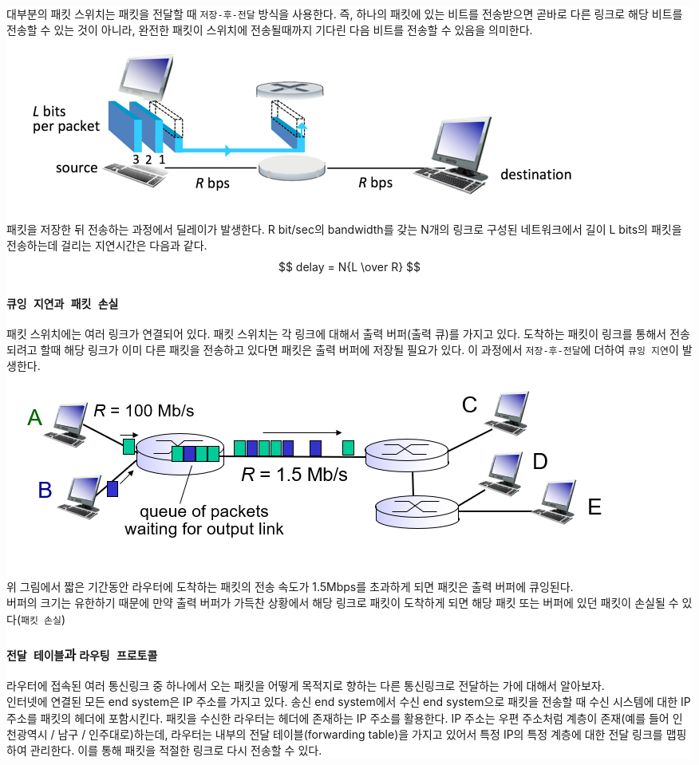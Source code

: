 대부분의 패킷 스위치는 패킷을 전달할 때 `저장-후-전달` 방식을 사용한다. 즉, 하나의 패킷에 있는 비트를 전송받으면 곧바로 다른 링크로 해당 비트를 전송할 수 있는 것이 아니라, 완전한 패킷이 스위치에 전송될때까지 기다린 다음 비트를 전송할 수 있음을 의미한다.  
![10](image/10.png)

패킷을 저장한 뒤 전송하는 과정에서 딜레이가 발생한다. R bit/sec의 bandwidth를 갖는 N개의 링크로 구성된 네트워크에서 길이 L bits의 패킷을 전송하는데 걸리는 지연시간은 다음과 같다.  
$$
delay = N{L \over R}
$$

### `큐잉 지연과 패킷 손실`

패킷 스위치에는 여러 링크가 연결되어 있다. 패킷 스위치는 각 링크에 대해서 출력 버퍼(출력 큐)를 가지고 있다. 도착하는 패킷이 링크를 통해서 전송되려고 할때 해당 링크가 이미 다른 패킷을 전송하고 있다면 패킷은 출력 버퍼에 저장될 필요가 있다. 이 과정에서 `저장-후-전달`에 더하여 `큐잉 지연`이 발생한다.  
![11](image/11.png)

위 그림에서 짧은 기간동안 라우터에 도착하는 패킷의 전송 속도가 1.5Mbps를 초과하게 되면 패킷은 출력 버퍼에 큐잉된다.  
버퍼의 크기는 유한하기 때문에 만약 출력 버퍼가 가득찬 상황에서 해당 링크로 패킷이 도착하게 되면 해당 패킷 또는 버퍼에 있던 패킷이 손실될 수 있다(`패킷 손실`)

### `전달 테이블`과 `라우팅 프로토콜`

라우터에 접속된 여러 통신링크 중 하나에서 오는 패킷을 어떻게 목적지로 향하는 다른 통신링크로 전달하는 가에 대해서 알아보자.  
인터넷에 연결된 모든 end system은 IP 주소를 가지고 있다. 송신 end system에서 수신 end system으로 패킷을 전송할 때 수신 시스템에 대한 IP 주소를 패킷의 헤더에 포함시킨다. 패킷을 수신한 라우터는 헤더에 존재하는 IP 주소를 활용한다. IP 주소는 우편 주소처럼 계층이 존재(예를 들어 인천광역시 / 남구 / 인주대로)하는데, 라우터는 내부의 전달 테이블(forwarding table)을 가지고 있어서 특정 IP의 특정 계층에 대한 전달 링크를 맵핑하여 관리한다. 이를 통해 패킷을 적절한 링크로 다시 전송할 수 있다.  